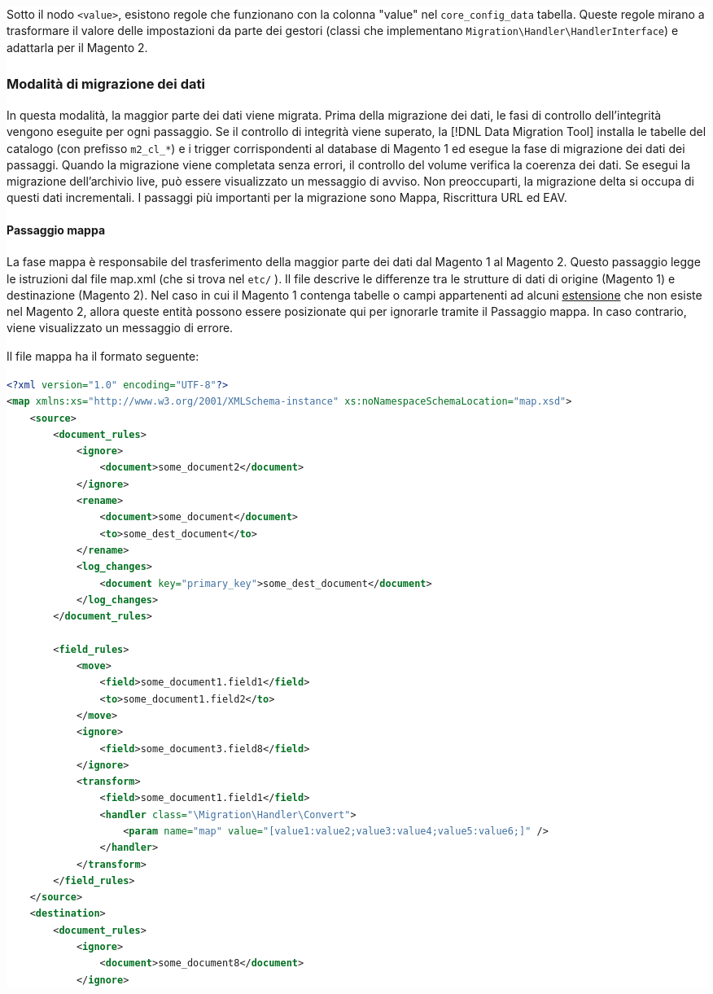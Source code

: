 Sotto il nodo `<value>`, esistono regole che funzionano con la colonna &quot;value&quot; nel `core_config_data` tabella. Queste regole mirano a trasformare il valore delle impostazioni da parte dei gestori (classi che implementano `Migration\Handler\HandlerInterface`) e adattarla per il Magento 2.

### Modalità di migrazione dei dati

In questa modalità, la maggior parte dei dati viene migrata. Prima della migrazione dei dati, le fasi di controllo dell’integrità vengono eseguite per ogni passaggio. Se il controllo di integrità viene superato, la [!DNL Data Migration Tool] installa le tabelle del catalogo (con prefisso `m2_cl_*`) e i trigger corrispondenti al database di Magento 1 ed esegue la fase di migrazione dei dati dei passaggi. Quando la migrazione viene completata senza errori, il controllo del volume verifica la coerenza dei dati. Se esegui la migrazione dell’archivio live, può essere visualizzato un messaggio di avviso. Non preoccuparti, la migrazione delta si occupa di questi dati incrementali. I passaggi più importanti per la migrazione sono Mappa, Riscrittura URL ed EAV.

#### Passaggio mappa

La fase mappa è responsabile del trasferimento della maggior parte dei dati dal Magento 1 al Magento 2. Questo passaggio legge le istruzioni dal file map.xml (che si trova nel `etc/` ). Il file descrive le differenze tra le strutture di dati di origine (Magento 1) e destinazione (Magento 2). Nel caso in cui il Magento 1 contenga tabelle o campi appartenenti ad alcuni [estensione](https://glossary.magento.com/extension) che non esiste nel Magento 2, allora queste entità possono essere posizionate qui per ignorarle tramite il Passaggio mappa. In caso contrario, viene visualizzato un messaggio di errore.

Il file mappa ha il formato seguente:

```xml
<?xml version="1.0" encoding="UTF-8"?>
<map xmlns:xs="http://www.w3.org/2001/XMLSchema-instance" xs:noNamespaceSchemaLocation="map.xsd">
    <source>
        <document_rules>
            <ignore>
                <document>some_document2</document>
            </ignore>
            <rename>
                <document>some_document</document>
                <to>some_dest_document</to>
            </rename>
            <log_changes>
                <document key="primary_key">some_dest_document</document>
            </log_changes>
        </document_rules>

        <field_rules>
            <move>
                <field>some_document1.field1</field>
                <to>some_document1.field2</to>
            </move>
            <ignore>
                <field>some_document3.field8</field>
            </ignore>
            <transform>
                <field>some_document1.field1</field>
                <handler class="\Migration\Handler\Convert">
                    <param name="map" value="[value1:value2;value3:value4;value5:value6;]" />
                </handler>
            </transform>
        </field_rules>
    </source>
    <destination>
        <document_rules>
            <ignore>
                <document>some_document8</document>
            </ignore>
```